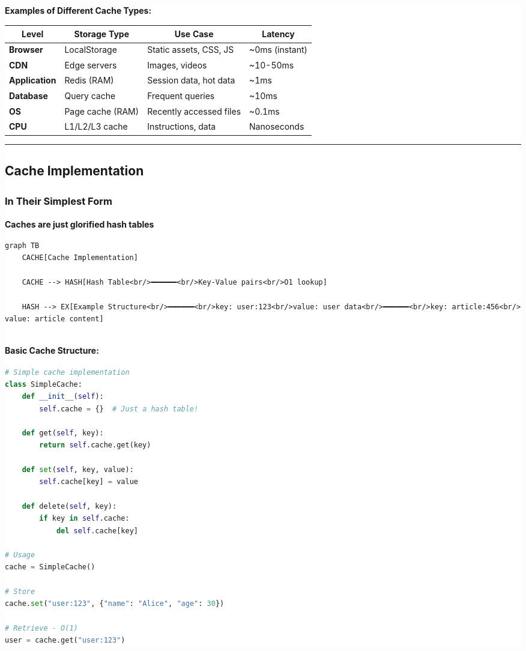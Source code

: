 **Examples of Different Cache Types:**

| Level | Storage Type | Use Case | Latency |
|-------|--------------|----------|---------|
| **Browser** | LocalStorage | Static assets, CSS, JS | ~0ms (instant) |
| **CDN** | Edge servers | Images, videos | ~10-50ms |
| **Application** | Redis (RAM) | Session data, hot data | ~1ms |
| **Database** | Query cache | Frequent queries | ~10ms |
| **OS** | Page cache (RAM) | Recently accessed files | ~0.1ms |
| **CPU** | L1/L2/L3 cache | Instructions, data | Nanoseconds |

---

## **Cache Implementation**

### **In Their Simplest Form**

**Caches are just glorified hash tables**

```mermaid
graph TB
    CACHE[Cache Implementation]
    
    CACHE --> HASH[Hash Table<br/>━━━━━━<br/>Key-Value pairs<br/>O1 lookup]
    
    HASH --> EX[Example Structure<br/>━━━━━━<br/>key: user:123<br/>value: user data<br/>━━━━━━<br/>key: article:456<br/>value: article content]
    
```

**Basic Cache Structure:**

```python
# Simple cache implementation
class SimpleCache:
    def __init__(self):
        self.cache = {}  # Just a hash table!
    
    def get(self, key):
        return self.cache.get(key)
    
    def set(self, key, value):
        self.cache[key] = value
    
    def delete(self, key):
        if key in self.cache:
            del self.cache[key]

# Usage
cache = SimpleCache()

# Store
cache.set("user:123", {"name": "Alice", "age": 30})

# Retrieve - O(1)
user = cache.get("user:123")
```
